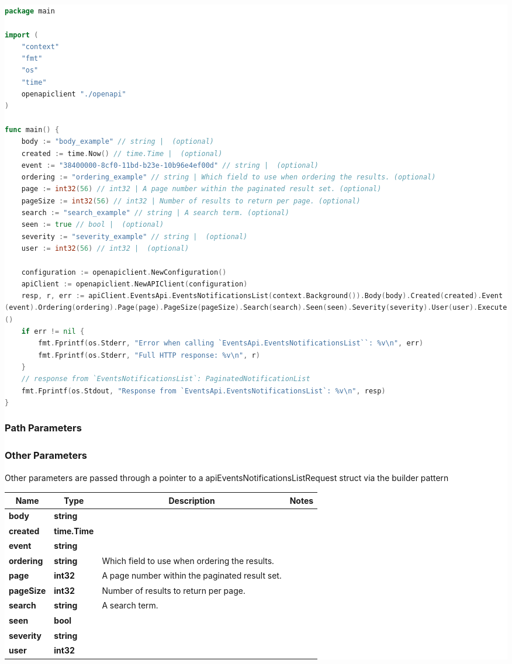 ```go
package main

import (
    "context"
    "fmt"
    "os"
    "time"
    openapiclient "./openapi"
)

func main() {
    body := "body_example" // string |  (optional)
    created := time.Now() // time.Time |  (optional)
    event := "38400000-8cf0-11bd-b23e-10b96e4ef00d" // string |  (optional)
    ordering := "ordering_example" // string | Which field to use when ordering the results. (optional)
    page := int32(56) // int32 | A page number within the paginated result set. (optional)
    pageSize := int32(56) // int32 | Number of results to return per page. (optional)
    search := "search_example" // string | A search term. (optional)
    seen := true // bool |  (optional)
    severity := "severity_example" // string |  (optional)
    user := int32(56) // int32 |  (optional)

    configuration := openapiclient.NewConfiguration()
    apiClient := openapiclient.NewAPIClient(configuration)
    resp, r, err := apiClient.EventsApi.EventsNotificationsList(context.Background()).Body(body).Created(created).Event(event).Ordering(ordering).Page(page).PageSize(pageSize).Search(search).Seen(seen).Severity(severity).User(user).Execute()
    if err != nil {
        fmt.Fprintf(os.Stderr, "Error when calling `EventsApi.EventsNotificationsList``: %v\n", err)
        fmt.Fprintf(os.Stderr, "Full HTTP response: %v\n", r)
    }
    // response from `EventsNotificationsList`: PaginatedNotificationList
    fmt.Fprintf(os.Stdout, "Response from `EventsApi.EventsNotificationsList`: %v\n", resp)
}
```

### Path Parameters



### Other Parameters

Other parameters are passed through a pointer to a apiEventsNotificationsListRequest struct via the builder pattern


Name | Type | Description  | Notes
------------- | ------------- | ------------- | -------------
 **body** | **string** |  | 
 **created** | **time.Time** |  | 
 **event** | **string** |  | 
 **ordering** | **string** | Which field to use when ordering the results. | 
 **page** | **int32** | A page number within the paginated result set. | 
 **pageSize** | **int32** | Number of results to return per page. | 
 **search** | **string** | A search term. | 
 **seen** | **bool** |  | 
 **severity** | **string** |  | 
 **user** | **int32** |  | 
